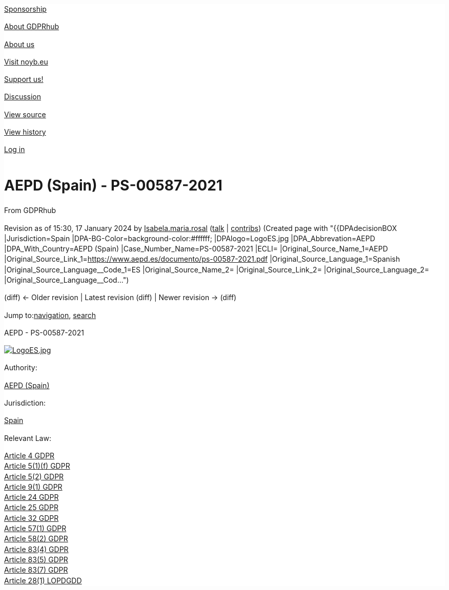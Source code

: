 [Sponsorship](/index.php?title=GDPRhub_Sponsorship)

[About GDPRhub](#)

[About us](/index.php?title=About_GDPRhub)

[Visit noyb.eu](https://www.noyb.eu)

[Support us!](https://www.noyb.eu/support)

[](# "Page tools")

[Discussion](/index.php?title=Talk:AEPD_\(Spain\)_-_PS-00587-2021&action=edit&redlink=1 "Discussion about the content page (page does not exist) [t]")

[View source](/index.php?title=AEPD_\(Spain\)_-_PS-00587-2021&action=edit "This page is protected.
You can view its source [e]")

[View history](/index.php?title=AEPD_\(Spain\)_-_PS-00587-2021&action=history "Past revisions of this page [h]")

[](# "You are not logged in.")

[Log in](/index.php?title=Special:UserLogin&returnto=AEPD+%28Spain%29+-+PS-00587-2021&returntoquery=oldid%3D39237 "You are encouraged to log in; however, it is not mandatory [o]")

# AEPD (Spain) - PS-00587-2021

From GDPRhub

Revision as of 15:30, 17 January 2024 by [Isabela.maria.rosal](/index.php?title=User:Isabela.maria.rosal "User:Isabela.maria.rosal") ([talk](/index.php?title=User_talk:Isabela.maria.rosal&action=edit&redlink=1 "User talk:Isabela.maria.rosal (page does not exist)") | [contribs](/index.php?title=Special:Contributions/Isabela.maria.rosal "Special:Contributions/Isabela.maria.rosal")) (Created page with "{{DPAdecisionBOX |Jurisdiction=Spain |DPA-BG-Color=background-color:#ffffff; |DPAlogo=LogoES.jpg |DPA\_Abbrevation=AEPD |DPA\_With\_Country=AEPD (Spain) |Case\_Number\_Name=PS-00587-2021 |ECLI= |Original\_Source\_Name\_1=AEPD |Original\_Source\_Link\_1=https://www.aepd.es/documento/ps-00587-2021.pdf |Original\_Source\_Language\_1=Spanish |Original\_Source\_Language\_\_Code\_1=ES |Original\_Source\_Name\_2= |Original\_Source\_Link\_2= |Original\_Source\_Language\_2= |Original\_Source\_Language\_\_Cod...")

(diff) ← Older revision | Latest revision (diff) | Newer revision → (diff)

Jump to:[navigation](#mw-navigation), [search](#p-search)

AEPD - PS-00587-2021

[![LogoES.jpg](/images/thumb/5/59/LogoES.jpg/250px-LogoES.jpg)](/index.php?title=File:LogoES.jpg)

Authority:

[AEPD (Spain)](/index.php?title=AEPD_\(Spain\) "AEPD (Spain)")

Jurisdiction:

[Spain](/index.php?title=Category:Spain "Category:Spain")

Relevant Law:

[Article 4 GDPR](/index.php?title=Article_4_GDPR "Article 4 GDPR")  
[Article 5(1)(f) GDPR](/index.php?title=Article_5_GDPR#1f "Article 5 GDPR")  
[Article 5(2) GDPR](/index.php?title=Article_5_GDPR#2 "Article 5 GDPR")  
[Article 9(1) GDPR](/index.php?title=Article_9_GDPR#1 "Article 9 GDPR")  
[Article 24 GDPR](/index.php?title=Article_24_GDPR "Article 24 GDPR")  
[Article 25 GDPR](/index.php?title=Article_25_GDPR "Article 25 GDPR")  
[Article 32 GDPR](/index.php?title=Article_32_GDPR "Article 32 GDPR")  
[Article 57(1) GDPR](/index.php?title=Article_57_GDPR#1 "Article 57 GDPR")  
[Article 58(2) GDPR](/index.php?title=Article_58_GDPR#2 "Article 58 GDPR")  
[Article 83(4) GDPR](/index.php?title=Article_83_GDPR#4 "Article 83 GDPR")  
[Article 83(5) GDPR](/index.php?title=Article_83_GDPR#5 "Article 83 GDPR")  
[Article 83(7) GDPR](/index.php?title=Article_83_GDPR#7 "Article 83 GDPR")  
[Article 28(1) LOPDGDD](https://www.boe.es/buscar/act.php?id=BOE-A-2018-16673)  